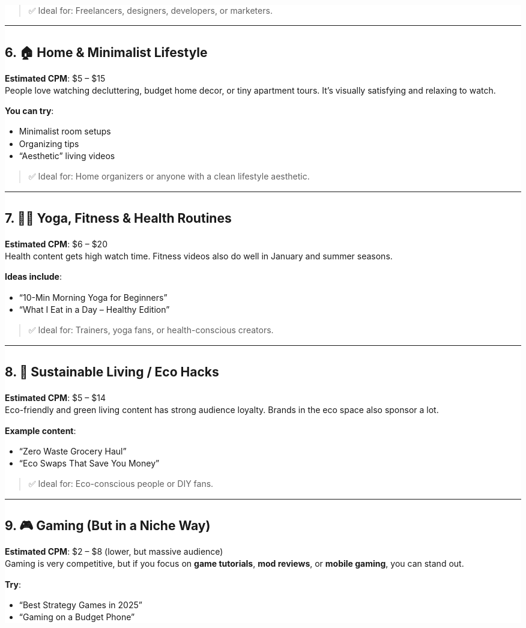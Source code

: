 > ✅ Ideal for: Freelancers, designers, developers, or marketers.

---

## 6. 🏠 Home & Minimalist Lifestyle

**Estimated CPM**: $5 – $15  
People love watching decluttering, budget home decor, or tiny apartment tours. It’s visually satisfying and relaxing to watch.

**You can try**:
- Minimalist room setups
- Organizing tips
- “Aesthetic” living videos

> ✅ Ideal for: Home organizers or anyone with a clean lifestyle aesthetic.

---

## 7. 🧘‍♀️ Yoga, Fitness & Health Routines

**Estimated CPM**: $6 – $20  
Health content gets high watch time. Fitness videos also do well in January and summer seasons.

**Ideas include**:
- “10-Min Morning Yoga for Beginners”
- “What I Eat in a Day – Healthy Edition”

> ✅ Ideal for: Trainers, yoga fans, or health-conscious creators.

---

## 8. 🌱 Sustainable Living / Eco Hacks

**Estimated CPM**: $5 – $14  
Eco-friendly and green living content has strong audience loyalty. Brands in the eco space also sponsor a lot.

**Example content**:
- “Zero Waste Grocery Haul”
- “Eco Swaps That Save You Money”

> ✅ Ideal for: Eco-conscious people or DIY fans.

---

## 9. 🎮 Gaming (But in a Niche Way)

**Estimated CPM**: $2 – $8 (lower, but massive audience)  
Gaming is very competitive, but if you focus on **game tutorials**, **mod reviews**, or **mobile gaming**, you can stand out.

**Try**:
- “Best Strategy Games in 2025”
- “Gaming on a Budget Phone”

